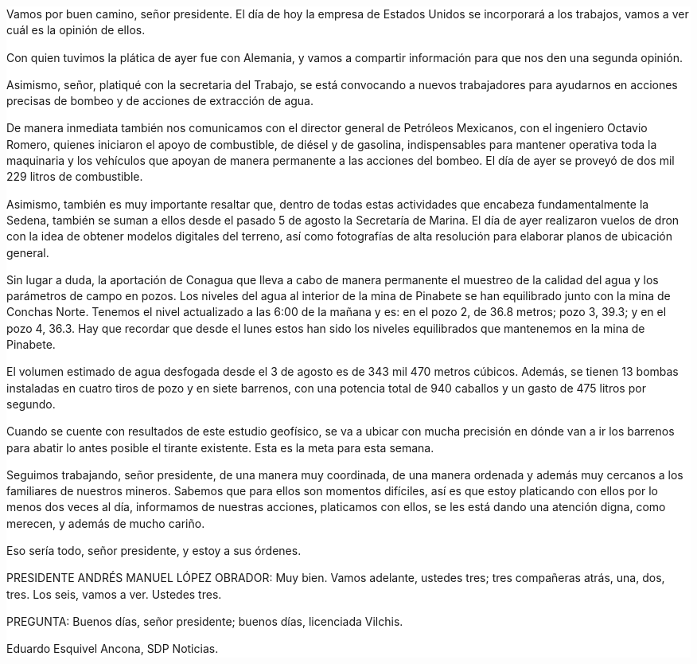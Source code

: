 Vamos por buen camino, señor presidente. El día de hoy la empresa de Estados
Unidos se incorporará a los trabajos, vamos a ver cuál es la opinión de ellos.

Con quien tuvimos la plática de ayer fue con Alemania, y vamos a compartir
información para que nos den una segunda opinión.

Asimismo, señor, platiqué con la secretaria del Trabajo, se está convocando a
nuevos trabajadores para ayudarnos en acciones precisas de bombeo y de
acciones de extracción de agua.

De manera inmediata también nos comunicamos con el director general de
Petróleos Mexicanos, con el ingeniero Octavio Romero, quienes iniciaron el
apoyo de combustible, de diésel y de gasolina, indispensables para mantener
operativa toda la maquinaria y los vehículos que apoyan de manera permanente a
las acciones del bombeo. El día de ayer se proveyó de dos mil 229 litros de
combustible.

Asimismo, también es muy importante resaltar que, dentro de todas estas
actividades que encabeza fundamentalmente la Sedena, también se suman a ellos
desde el pasado 5 de agosto la Secretaría de Marina. El día de ayer realizaron
vuelos de dron con la idea de obtener modelos digitales del terreno, así como
fotografías de alta resolución para elaborar planos de ubicación general.

Sin lugar a duda, la aportación de Conagua que lleva a cabo de manera
permanente el muestreo de la calidad del agua y los parámetros de campo en
pozos. Los niveles del agua al interior de la mina de Pinabete se han
equilibrado junto con la mina de Conchas Norte. Tenemos el nivel actualizado a
las 6:00 de la mañana y es: en el pozo 2, de 36.8 metros; pozo 3, 39.3; y en
el pozo 4, 36.3. Hay que recordar que desde el lunes estos han sido los
niveles equilibrados que mantenemos en la mina de Pinabete.

El volumen estimado de agua desfogada desde el 3 de agosto es de 343 mil 470
metros cúbicos. Además, se tienen 13 bombas instaladas en cuatro tiros de pozo
y en siete barrenos, con una potencia total de 940 caballos y un gasto de 475
litros por segundo.

Cuando se cuente con resultados de este estudio geofísico, se va a ubicar con
mucha precisión en dónde van a ir los barrenos para abatir lo antes posible el
tirante existente. Esta es la meta para esta semana.

Seguimos trabajando, señor presidente, de una manera muy coordinada, de una
manera ordenada y además muy cercanos a los familiares de nuestros mineros.
Sabemos que para ellos son momentos difíciles, así es que estoy platicando con
ellos por lo menos dos veces al día, informamos de nuestras acciones,
platicamos con ellos, se les está dando una atención digna, como merecen, y
además de mucho cariño.

Eso sería todo, señor presidente, y estoy a sus órdenes.

PRESIDENTE ANDRÉS MANUEL LÓPEZ OBRADOR: Muy bien. Vamos adelante, ustedes
tres; tres compañeras atrás, una, dos, tres. Los seis, vamos a ver. Ustedes
tres.

PREGUNTA: Buenos días, señor presidente; buenos días, licenciada Vilchis.

Eduardo Esquivel Ancona, SDP Noticias.
